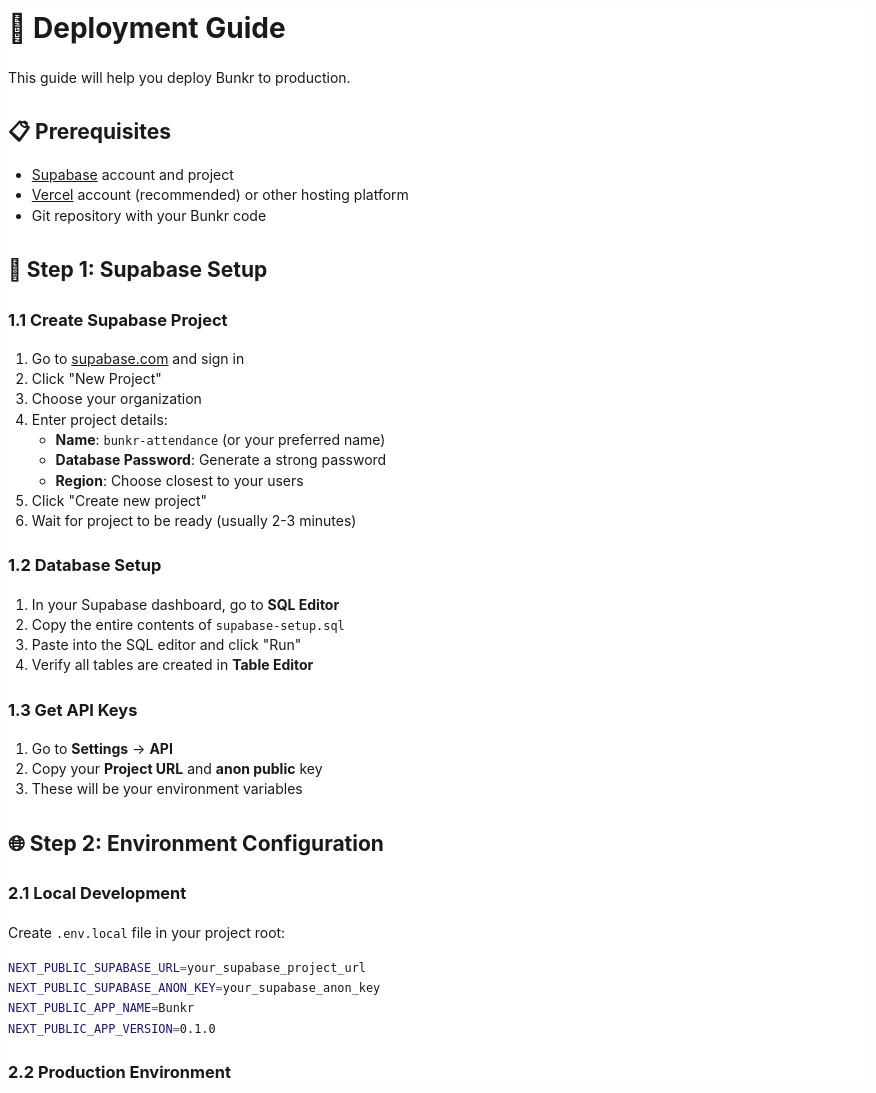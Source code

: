 # 🚀 Deployment Guide

This guide will help you deploy Bunkr to production.

## 📋 Prerequisites

- [Supabase](https://supabase.com) account and project
- [Vercel](https://vercel.com) account (recommended) or other hosting platform
- Git repository with your Bunkr code

## 🔧 Step 1: Supabase Setup

### 1.1 Create Supabase Project

1. Go to [supabase.com](https://supabase.com) and sign in
2. Click "New Project"
3. Choose your organization
4. Enter project details:
   - **Name**: `bunkr-attendance` (or your preferred name)
   - **Database Password**: Generate a strong password
   - **Region**: Choose closest to your users
5. Click "Create new project"
6. Wait for project to be ready (usually 2-3 minutes)

### 1.2 Database Setup

1. In your Supabase dashboard, go to **SQL Editor**
2. Copy the entire contents of `supabase-setup.sql`
3. Paste into the SQL editor and click "Run"
4. Verify all tables are created in **Table Editor**

### 1.3 Get API Keys

1. Go to **Settings** → **API**
2. Copy your **Project URL** and **anon public** key
3. These will be your environment variables

## 🌐 Step 2: Environment Configuration

### 2.1 Local Development

Create `.env.local` file in your project root:

```bash
NEXT_PUBLIC_SUPABASE_URL=your_supabase_project_url
NEXT_PUBLIC_SUPABASE_ANON_KEY=your_supabase_anon_key
NEXT_PUBLIC_APP_NAME=Bunkr
NEXT_PUBLIC_APP_VERSION=0.1.0
```

### 2.2 Production Environment
